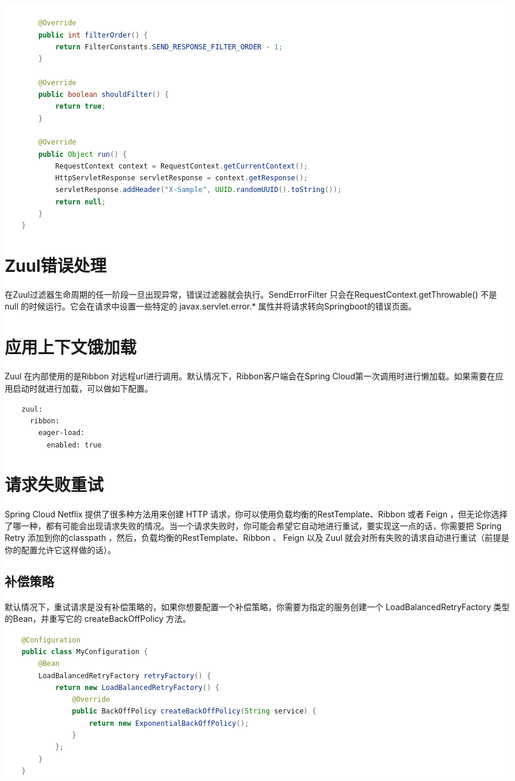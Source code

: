 ```Java
	 
		@Override
		public int filterOrder() {
			return FilterConstants.SEND_RESPONSE_FILTER_ORDER - 1;
		}
	 
		@Override
		public boolean shouldFilter() {
			return true;
		}
	 
		@Override
		public Object run() {
			RequestContext context = RequestContext.getCurrentContext();
			HttpServletResponse servletResponse = context.getResponse();
			servletResponse.addHeader("X-Sample", UUID.randomUUID().toString());
			return null;
		}
	}
```

# Zuul错误处理
在Zuul过滤器生命周期的任一阶段一旦出现异常，错误过滤器就会执行。SendErrorFilter 只会在RequestContext.getThrowable() 不是 null 的时候运行。它会在请求中设置一些特定的 javax.servlet.error.* 属性并将请求转向Springboot的错误页面。

# 应用上下文饿加载
Zuul 在内部使用的是Ribbon 对远程url进行调用。默认情况下，Ribbon客户端会在Spring Cloud第一次调用时进行懒加载。如果需要在应用启动时就进行加载，可以做如下配置。
```Yml
	zuul:
	  ribbon:
	    eager-load:
	      enabled: true
```

# 请求失败重试
Spring Cloud Netflix 提供了很多种方法用来创建 HTTP 请求，你可以使用负载均衡的RestTemplate、Ribbon 或者 Feign ，但无论你选择了哪一种，都有可能会出现请求失败的情况。当一个请求失败时，你可能会希望它自动地进行重试，要实现这一点的话，你需要把 Spring Retry 添加到你的classpath ，然后，负载均衡的RestTemplate、Ribbon 、 Feign 以及 Zuul 就会对所有失败的请求自动进行重试（前提是你的配置允许它这样做的话）。

## 补偿策略
默认情况下，重试请求是没有补偿策略的，如果你想要配置一个补偿策略，你需要为指定的服务创建一个 LoadBalancedRetryFactory 类型的Bean，并重写它的 createBackOffPolicy 方法。
```Java
	@Configuration
	public class MyConfiguration {
	    @Bean
	    LoadBalancedRetryFactory retryFactory() {
	        return new LoadBalancedRetryFactory() {
	            @Override
	            public BackOffPolicy createBackOffPolicy(String service) {
	                return new ExponentialBackOffPolicy();
	            }
	        };
	    }
	}
```
